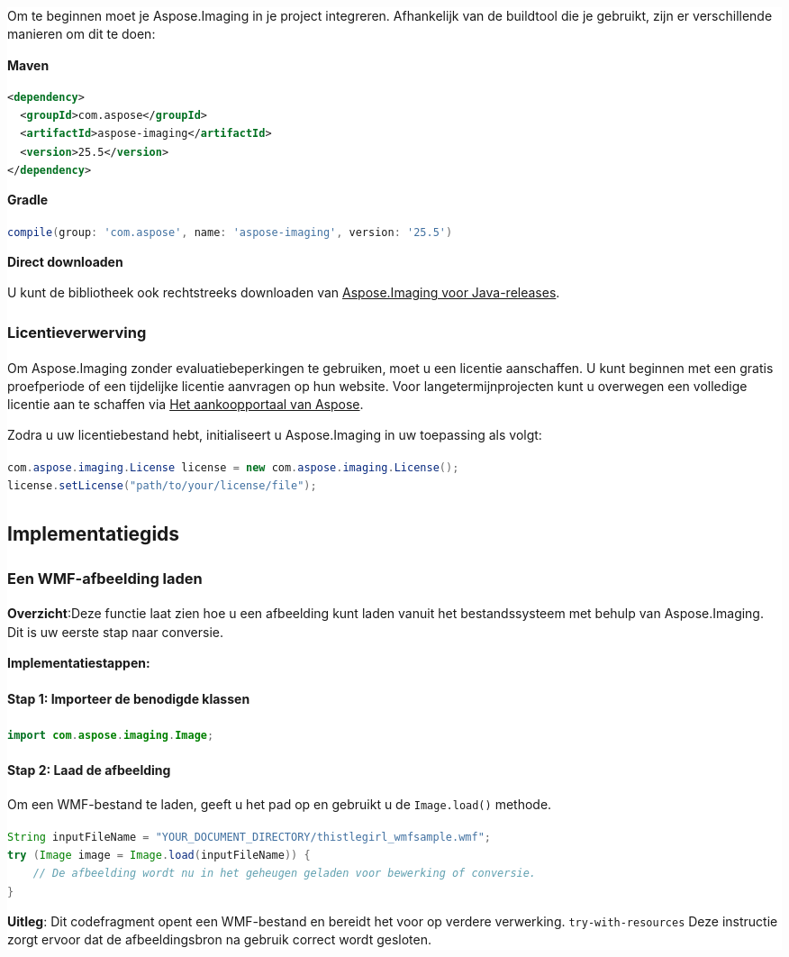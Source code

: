 Om te beginnen moet je Aspose.Imaging in je project integreren. Afhankelijk van de buildtool die je gebruikt, zijn er verschillende manieren om dit te doen:

**Maven**
```xml
<dependency>
  <groupId>com.aspose</groupId>
  <artifactId>aspose-imaging</artifactId>
  <version>25.5</version>
</dependency>
```

**Gradle**
```gradle
compile(group: 'com.aspose', name: 'aspose-imaging', version: '25.5')
```

**Direct downloaden**

U kunt de bibliotheek ook rechtstreeks downloaden van [Aspose.Imaging voor Java-releases](https://releases.aspose.com/imaging/java/).

### Licentieverwerving

Om Aspose.Imaging zonder evaluatiebeperkingen te gebruiken, moet u een licentie aanschaffen. U kunt beginnen met een gratis proefperiode of een tijdelijke licentie aanvragen op hun website. Voor langetermijnprojecten kunt u overwegen een volledige licentie aan te schaffen via [Het aankoopportaal van Aspose](https://purchase.aspose.com/buy).

Zodra u uw licentiebestand hebt, initialiseert u Aspose.Imaging in uw toepassing als volgt:

```java
com.aspose.imaging.License license = new com.aspose.imaging.License();
license.setLicense("path/to/your/license/file");
```

## Implementatiegids

### Een WMF-afbeelding laden

**Overzicht**:Deze functie laat zien hoe u een afbeelding kunt laden vanuit het bestandssysteem met behulp van Aspose.Imaging. Dit is uw eerste stap naar conversie.

**Implementatiestappen:**

#### Stap 1: Importeer de benodigde klassen
```java
import com.aspose.imaging.Image;
```

#### Stap 2: Laad de afbeelding
Om een WMF-bestand te laden, geeft u het pad op en gebruikt u de `Image.load()` methode.
```java
String inputFileName = "YOUR_DOCUMENT_DIRECTORY/thistlegirl_wmfsample.wmf";
try (Image image = Image.load(inputFileName)) {
    // De afbeelding wordt nu in het geheugen geladen voor bewerking of conversie.
}
```
**Uitleg**: Dit codefragment opent een WMF-bestand en bereidt het voor op verdere verwerking. `try-with-resources` Deze instructie zorgt ervoor dat de afbeeldingsbron na gebruik correct wordt gesloten.
